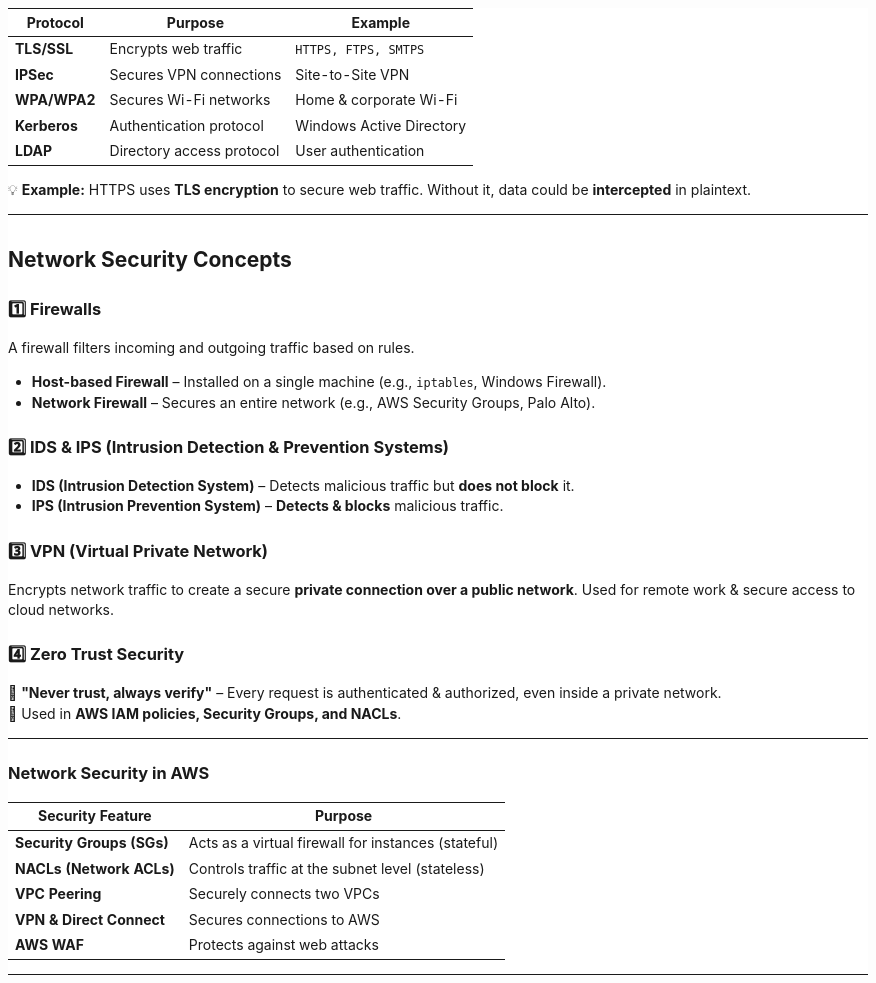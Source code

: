 | Protocol | Purpose | Example |  
|------------|--------------------------------|---------------------|  
| **TLS/SSL** | Encrypts web traffic | `HTTPS, FTPS, SMTPS` |  
| **IPSec** | Secures VPN connections | Site-to-Site VPN |  
| **WPA/WPA2** | Secures Wi-Fi networks | Home & corporate Wi-Fi |  
| **Kerberos** | Authentication protocol | Windows Active Directory |  
| **LDAP** | Directory access protocol | User authentication |  

💡 **Example:** HTTPS uses **TLS encryption** to secure web traffic. Without it, data could be **intercepted** in plaintext.  

---

## **Network Security Concepts**  

### **1️⃣ Firewalls**  
A firewall filters incoming and outgoing traffic based on rules.  
- **Host-based Firewall** – Installed on a single machine (e.g., `iptables`, Windows Firewall).  
- **Network Firewall** – Secures an entire network (e.g., AWS Security Groups, Palo Alto).  

### **2️⃣ IDS & IPS (Intrusion Detection & Prevention Systems)**  
- **IDS (Intrusion Detection System)** – Detects malicious traffic but **does not block** it.  
- **IPS (Intrusion Prevention System)** – **Detects & blocks** malicious traffic.  

### **3️⃣ VPN (Virtual Private Network)**  
Encrypts network traffic to create a secure **private connection over a public network**. Used for remote work & secure access to cloud networks.  

### **4️⃣ Zero Trust Security**  
🔹 **"Never trust, always verify"** – Every request is authenticated & authorized, even inside a private network.  
🔹 Used in **AWS IAM policies, Security Groups, and NACLs**.  

---

### **Network Security in AWS**  
| Security Feature | Purpose |  
|-----------------|-------------------------------|  
| **Security Groups (SGs)** | Acts as a virtual firewall for instances (stateful) |  
| **NACLs (Network ACLs)** | Controls traffic at the subnet level (stateless) |  
| **VPC Peering** | Securely connects two VPCs |  
| **VPN & Direct Connect** | Secures connections to AWS |  
| **AWS WAF** | Protects against web attacks |  

---